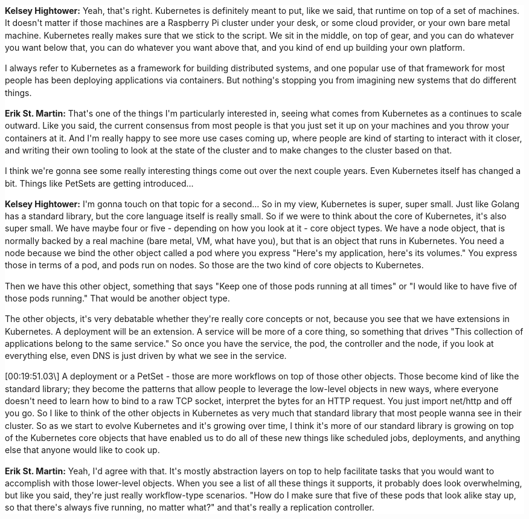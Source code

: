 **Kelsey Hightower:** Yeah, that's right. Kubernetes is definitely meant to put, like we said, that runtime on top of a set of machines. It doesn't matter if those machines are a Raspberry Pi cluster under your desk, or some cloud provider, or your own bare metal machine. Kubernetes really makes sure that we stick to the script. We sit in the middle, on top of gear, and you can do whatever you want below that, you can do whatever you want above that, and you kind of end up building your own platform.

I always refer to Kubernetes as a framework for building distributed systems, and one popular use of that framework for most people has been deploying applications via containers. But nothing's stopping you from imagining new systems that do different things.

**Erik St. Martin:** That's one of the things I'm particularly interested in, seeing what comes from Kubernetes as a continues to scale outward. Like you said, the current consensus from most people is that you just set it up on your machines and you throw your containers at it. And I'm really happy to see more use cases coming up, where people are kind of starting to interact with it closer, and writing their own tooling to look at the state of the cluster and to make changes to the cluster based on that.

I think we're gonna see some really interesting things come out over the next couple years. Even Kubernetes itself has changed a bit. Things like PetSets are getting introduced...

**Kelsey Hightower:** I'm gonna touch on that topic for a second... So in my view, Kubernetes is super, super small. Just like Golang has a standard library, but the core language itself is really small. So if we were to think about the core of Kubernetes, it's also super small. We have maybe four or five - depending on how you look at it - core object types. We have a node object, that is normally backed by a real machine (bare metal, VM, what have you), but that is an object that runs in Kubernetes. You need a node because we bind the other object called a pod where you express "Here's my application, here's its volumes." You express those in terms of a pod, and pods run on nodes. So those are the two kind of core objects to Kubernetes.

Then we have this other object, something that says "Keep one of those pods running at all times" or "I would like to have five of those pods running." That would be another object type.

The other objects, it's very debatable whether they're really core concepts or not, because you see that we have extensions in Kubernetes. A deployment will be an extension. A service will be more of a core thing, so something that drives "This collection of applications belong to the same service." So once you have the service, the pod, the controller and the node, if you look at everything else, even DNS is just driven by what we see in the service.

\[00:19:51.03\\\] A deployment or a PetSet - those are more workflows on top of those other objects. Those become kind of like the standard library; they become the patterns that allow people to leverage the low-level objects in new ways, where everyone doesn't need to learn how to bind to a raw TCP socket, interpret the bytes for an HTTP request. You just import net/http and off you go. So I like to think of the other objects in Kubernetes as very much that standard library that most people wanna see in their cluster. So as we start to evolve Kubernetes and it's growing over time, I think it's more of our standard library is growing on top of the Kubernetes core objects that have enabled us to do all of these new things like scheduled jobs, deployments, and anything else that anyone would like to cook up.

**Erik St. Martin:** Yeah, I'd agree with that. It's mostly abstraction layers on top to help facilitate tasks that you would want to accomplish with those lower-level objects. When you see a list of all these things it supports, it probably does look overwhelming, but like you said, they're just really workflow-type scenarios. "How do I make sure that five of these pods that look alike stay up, so that there's always five running, no matter what?" and that's really a replication controller.
